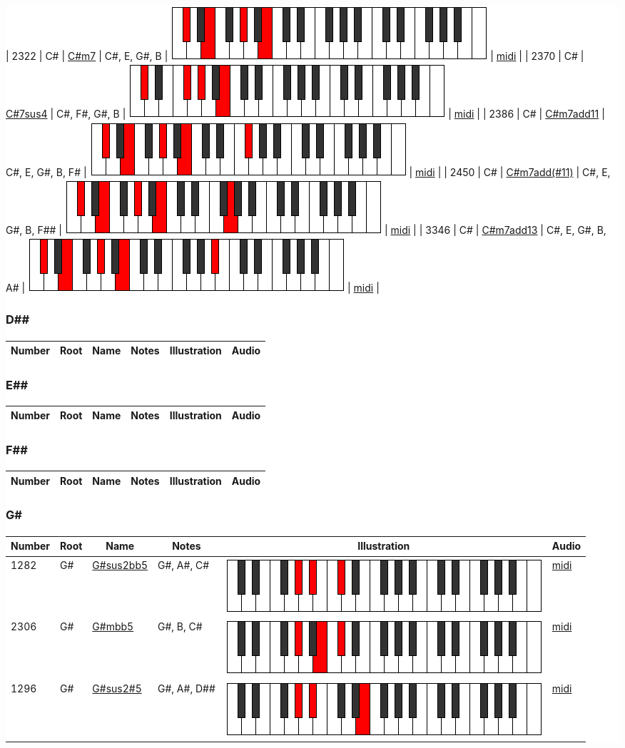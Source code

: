 | 2322 | C# | [C#m7](ChordCSharpMinorSeventh.md) | C#, E, G#, B | ![C#m7](ChordCSharpMinorSeventhRootPosition.png) | [midi](ChordCSharpMinorSeventhRootPosition.mid) |
| 2370 | C# | [C#7sus4](ChordCSharpDominantSeventhSuspendedFourth.md) | C#, F#, G#, B | ![C#7sus4](ChordCSharpDominantSeventhSuspendedFourthRootPosition.png) | [midi](ChordCSharpDominantSeventhSuspendedFourthRootPosition.mid) |
| 2386 | C# | [C#m7add11](ChordCSharpMinorSeventhAddEleventh.md) | C#, E, G#, B, F# | ![C#m7add11](ChordCSharpMinorSeventhAddEleventhRootPosition.png) | [midi](ChordCSharpMinorSeventhAddEleventhRootPosition.mid) |
| 2450 | C# | [C#m7add(#11)](ChordCSharpMinorSeventhAddSharpEleventh.md) | C#, E, G#, B, F## | ![C#m7add(#11)](ChordCSharpMinorSeventhAddSharpEleventhRootPosition.png) | [midi](ChordCSharpMinorSeventhAddSharpEleventhRootPosition.mid) |
| 3346 | C# | [C#m7add13](ChordCSharpMinorSeventhAddThirteenth.md) | C#, E, G#, B, A# | ![C#m7add13](ChordCSharpMinorSeventhAddThirteenthRootPosition.png) | [midi](ChordCSharpMinorSeventhAddThirteenthRootPosition.mid) |

### D##

| Number | Root | Name | Notes | Illustration | Audio |
|--------|------|------|-------|--------------|-------|

### E##

| Number | Root | Name | Notes | Illustration | Audio |
|--------|------|------|-------|--------------|-------|

### F##

| Number | Root | Name | Notes | Illustration | Audio |
|--------|------|------|-------|--------------|-------|

### G#

| Number | Root | Name | Notes | Illustration | Audio |
|--------|------|------|-------|--------------|-------|
| 1282 | G# | [G#sus2bb5](ChordGSharpSuspendedSecondDoubleFlatFifth.md) | G#, A#, C# | ![G#sus2bb5](ChordGSharpSuspendedSecondDoubleFlatFifthRootPosition.png) | [midi](ChordGSharpSuspendedSecondDoubleFlatFifthRootPosition.mid) |
| 2306 | G# | [G#mbb5](ChordGSharpMinorDoubleFlatFifth.md) | G#, B, C# | ![G#mbb5](ChordGSharpMinorDoubleFlatFifthRootPosition.png) | [midi](ChordGSharpMinorDoubleFlatFifthRootPosition.mid) |
| 1296 | G# | [G#sus2#5](ChordGSharpSuspendedSecondSharpFifth.md) | G#, A#, D## | ![G#sus2#5](ChordGSharpSuspendedSecondSharpFifthRootPosition.png) | [midi](ChordGSharpSuspendedSecondSharpFifthRootPosition.mid) |